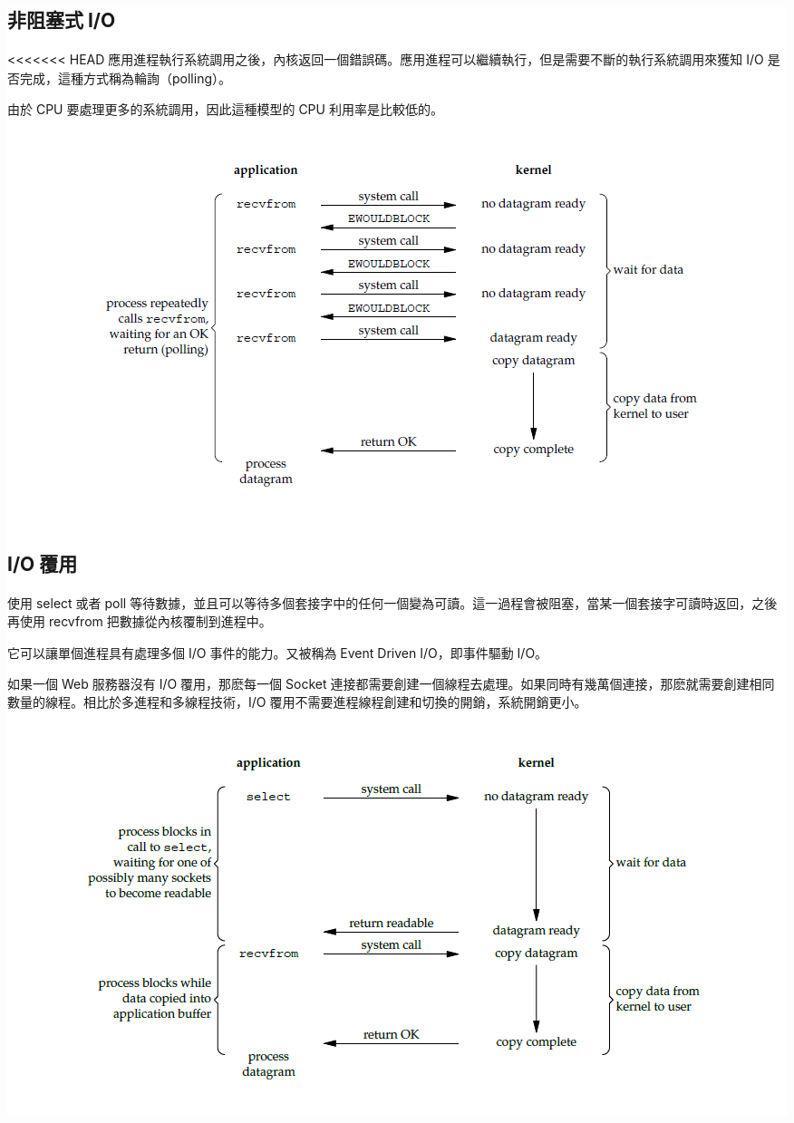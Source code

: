 ## 非阻塞式 I/O

<<<<<<< HEAD
應用進程執行系統調用之後，內核返回一個錯誤碼。應用進程可以繼續執行，但是需要不斷的執行系統調用來獲知 I/O 是否完成，這種方式稱為輪詢（polling）。

由於 CPU 要處理更多的系統調用，因此這種模型的 CPU 利用率是比較低的。

<div align="center"> <img src="pics/1492929000361_5.png"/> </div><br>

## I/O 覆用

使用 select 或者 poll 等待數據，並且可以等待多個套接字中的任何一個變為可讀。這一過程會被阻塞，當某一個套接字可讀時返回，之後再使用 recvfrom 把數據從內核覆制到進程中。

它可以讓單個進程具有處理多個 I/O 事件的能力。又被稱為 Event Driven I/O，即事件驅動 I/O。

如果一個 Web 服務器沒有 I/O 覆用，那麽每一個 Socket 連接都需要創建一個線程去處理。如果同時有幾萬個連接，那麽就需要創建相同數量的線程。相比於多進程和多線程技術，I/O 覆用不需要進程線程創建和切換的開銷，系統開銷更小。

<div align="center"> <img src="pics/1492929444818_6.png"/> </div><br>
